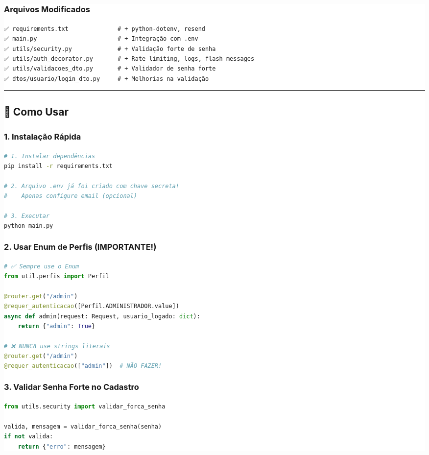 ### Arquivos Modificados

```
✅ requirements.txt              # + python-dotenv, resend
✅ main.py                       # + Integração com .env
✅ utils/security.py             # + Validação forte de senha
✅ utils/auth_decorator.py       # + Rate limiting, logs, flash messages
✅ utils/validacoes_dto.py       # + Validador de senha forte
✅ dtos/usuario/login_dto.py     # + Melhorias na validação
```

---

## 🚀 Como Usar

### 1. Instalação Rápida

```bash
# 1. Instalar dependências
pip install -r requirements.txt

# 2. Arquivo .env já foi criado com chave secreta!
#    Apenas configure email (opcional)

# 3. Executar
python main.py
```

### 2. Usar Enum de Perfis (IMPORTANTE!)

```python
# ✅ Sempre use o Enum
from util.perfis import Perfil

@router.get("/admin")
@requer_autenticacao([Perfil.ADMINISTRADOR.value])
async def admin(request: Request, usuario_logado: dict):
    return {"admin": True}

# ❌ NUNCA use strings literais
@router.get("/admin")
@requer_autenticacao(["admin"])  # NÃO FAZER!
```

### 3. Validar Senha Forte no Cadastro

```python
from utils.security import validar_forca_senha

valida, mensagem = validar_forca_senha(senha)
if not valida:
    return {"erro": mensagem}
```
